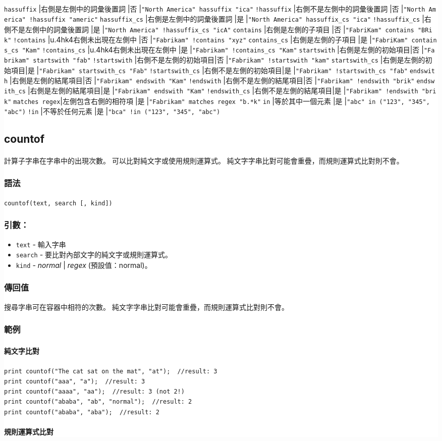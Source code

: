 `hassuffix`    |右側是左側中的詞彙後置詞         |否            |`"North America" hassuffix "ica"`
`!hassuffix`   |右側不是左側中的詞彙後置詞     |否            |`"North America" !hassuffix "americ"`
`hassuffix_cs`    |右側是左側中的詞彙後置詞         |是            |`"North America" hassuffix_cs "ica"`
`!hassuffix_cs`   |右側不是左側中的詞彙後置詞     |是            |`"North America" !hassuffix_cs "icA"`
`contains`     |右側是左側的子項目  |否            |`"FabriKam" contains "BRik"`
`!contains`    |u.4hk4右側未出現在左側中           |否            |`"Fabrikam" !contains "xyz"`
`contains_cs`   |右側是左側的子項目  |是           |`"FabriKam" contains_cs "Kam"`
`!contains_cs`  |u.4hk4右側未出現在左側中           |是           |`"Fabrikam" !contains_cs "Kam"`
`startswith`   |右側是左側的初始項目|否            |`"Fabrikam" startswith "fab"`
`!startswith`  |右側不是左側的初始項目|否        |`"Fabrikam" !startswith "kam"`
`startswith_cs`   |右側是左側的初始項目|是            |`"Fabrikam" startswith_cs "Fab"`
`!startswith_cs`  |右側不是左側的初始項目|是        |`"Fabrikam" !startswith_cs "fab"`
`endswith`     |右側是左側的結尾項目|否             |`"Fabrikam" endswith "Kam"`
`!endswith`    |右側不是左側的結尾項目|否         |`"Fabrikam" !endswith "brik"`
`endswith_cs`     |右側是左側的結尾項目|是             |`"Fabrikam" endswith "Kam"`
`!endswith_cs`    |右側不是左側的結尾項目|是         |`"Fabrikam" !endswith "brik"`
`matches regex`|左側包含右側的相符項        |是           |`"Fabrikam" matches regex "b.*k"`
`in`           |等於其中一個元素       |是           |`"abc" in ("123", "345", "abc")`
`!in`          |不等於任何元素   |是           |`"bca" !in ("123", "345", "abc")`


## <a name="countof"></a>countof

計算子字串在字串中的出現次數。 可以比對純文字或使用規則運算式。 純文字字串比對可能會重疊，而規則運算式比對則不會。

### <a name="syntax"></a>語法
```
countof(text, search [, kind])
```

### <a name="arguments"></a>引數：
- `text` - 輸入字串 
- `search` - 要比對內部文字的純文字或規則運算式。
- `kind` - _normal_ | _regex_ (預設值：normal)。

### <a name="returns"></a>傳回值

搜尋字串可在容器中相符的次數。 純文字字串比對可能會重疊，而規則運算式比對則不會。

### <a name="examples"></a>範例

#### <a name="plain-string-matches"></a>純文字比對

```Kusto
print countof("The cat sat on the mat", "at");  //result: 3
print countof("aaa", "a");  //result: 3
print countof("aaaa", "aa");  //result: 3 (not 2!)
print countof("ababa", "ab", "normal");  //result: 2
print countof("ababa", "aba");  //result: 2
```

#### <a name="regex-matches"></a>規則運算式比對
